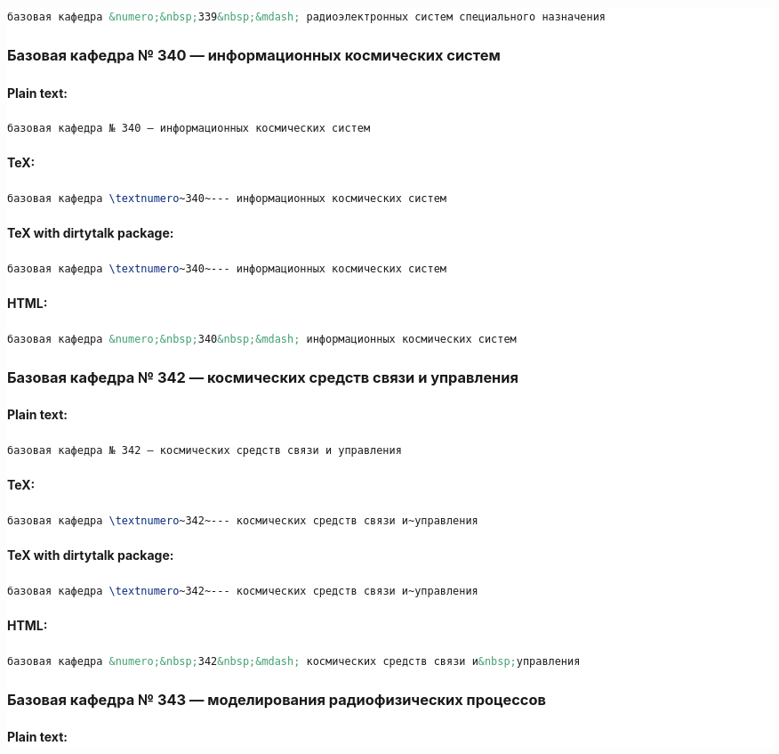 ```html
базовая кафедра &numero;&nbsp;339&nbsp;&mdash; радиоэлектронных систем специального назначения
```
### Базовая кафедра &numero;&nbsp;340&nbsp;&mdash; информационных космических систем

#### Plain text:
  
```text
базовая кафедра № 340 — информационных космических систем
```
#### TeX:
  
```tex
базовая кафедра \textnumero~340~--- информационных космических систем
```
#### TeX with dirtytalk package:
  
```tex
базовая кафедра \textnumero~340~--- информационных космических систем
```
#### HTML:
  
```html
базовая кафедра &numero;&nbsp;340&nbsp;&mdash; информационных космических систем
```
### Базовая кафедра &numero;&nbsp;342&nbsp;&mdash; космических средств связи и&nbsp;управления

#### Plain text:
  
```text
базовая кафедра № 342 — космических средств связи и управления
```
#### TeX:
  
```tex
базовая кафедра \textnumero~342~--- космических средств связи и~управления
```
#### TeX with dirtytalk package:
  
```tex
базовая кафедра \textnumero~342~--- космических средств связи и~управления
```
#### HTML:
  
```html
базовая кафедра &numero;&nbsp;342&nbsp;&mdash; космических средств связи и&nbsp;управления
```
### Базовая кафедра &numero;&nbsp;343&nbsp;&mdash; моделирования радиофизических процессов

#### Plain text:
  